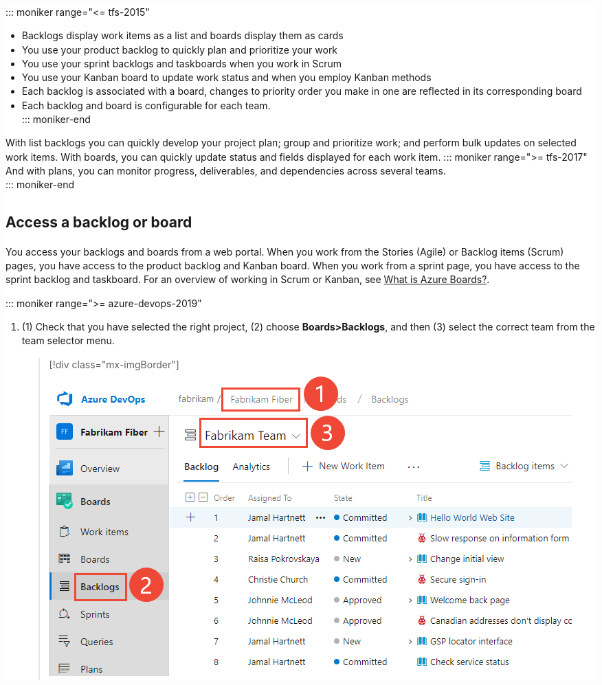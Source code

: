 
::: moniker range="<= tfs-2015"
-  Backlogs display work items as a list and boards display them as cards  
-  You use your product backlog to quickly plan and prioritize your work  
-  You use your sprint backlogs and taskboards when you work in Scrum   
-  You use your Kanban board to update work status and when you employ Kanban methods   
-  Each backlog is associated with a board, changes to priority order you make in one are reflected in its corresponding board  
-  Each backlog and board is configurable for each team.  
::: moniker-end


With list backlogs you can quickly develop your project plan; group and prioritize work; and perform bulk updates on selected work items. With boards, you can quickly update status and fields displayed for each work item. 
::: moniker range=">= tfs-2017"
And with plans, you can monitor progress, deliverables, and dependencies across several teams.  
::: moniker-end

## Access a backlog or board

You access your backlogs and boards from a web portal. When you work from the Stories (Agile) or Backlog items (Scrum) pages, you have access to the product backlog and Kanban board. When you work from a sprint page, you have access to the sprint backlog and taskboard. For an overview of working in Scrum or Kanban, see [What is Azure Boards?](../get-started/what-is-azure-boards.md).

::: moniker range=">= azure-devops-2019"

1. (1) Check that you have selected the right project, (2) choose **Boards>Backlogs**, and then (3) select the correct team from the team selector menu. 

	> [!div class="mx-imgBorder"]  
	> ![Open Work, Backlogs, for a team](../sprints/media/assign-items-sprint/open-backlogs-backlog-s155-co.png)

